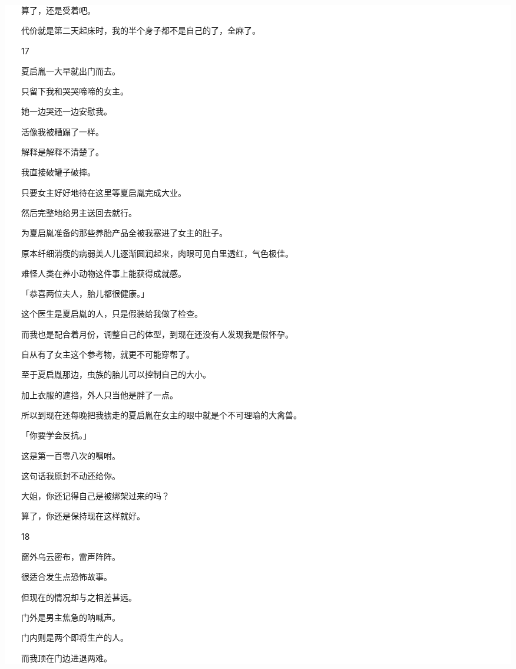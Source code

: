&emsp;&emsp;算了，还是受着吧。  
  
&emsp;&emsp;代价就是第二天起床时，我的半个身子都不是自己的了，全麻了。  
  
&emsp;&emsp;17  
  
&emsp;&emsp;夏启胤一大早就出门而去。  
  
&emsp;&emsp;只留下我和哭哭啼啼的女主。  
  
&emsp;&emsp;她一边哭还一边安慰我。  
  
&emsp;&emsp;活像我被糟蹋了一样。  
  
&emsp;&emsp;解释是解释不清楚了。  
  
&emsp;&emsp;我直接破罐子破摔。  
  
&emsp;&emsp;只要女主好好地待在这里等夏启胤完成大业。  
  
&emsp;&emsp;然后完整地给男主送回去就行。  
  
&emsp;&emsp;为夏启胤准备的那些养胎产品全被我塞进了女主的肚子。  
  
&emsp;&emsp;原本纤细消瘦的病弱美人儿逐渐圆润起来，肉眼可见白里透红，气色极佳。  
  
&emsp;&emsp;难怪人类在养小动物这件事上能获得成就感。  
  
&emsp;&emsp;「恭喜两位夫人，胎儿都很健康。」  
  
&emsp;&emsp;这个医生是夏启胤的人，只是假装给我做了检查。  
  
&emsp;&emsp;而我也是配合着月份，调整自己的体型，到现在还没有人发现我是假怀孕。  
  
&emsp;&emsp;自从有了女主这个参考物，就更不可能穿帮了。  
  
&emsp;&emsp;至于夏启胤那边，虫族的胎儿可以控制自己的大小。  
  
&emsp;&emsp;加上衣服的遮挡，外人只当他是胖了一点。  
  
&emsp;&emsp;所以到现在还每晚把我掳走的夏启胤在女主的眼中就是个不可理喻的大禽兽。  
  
&emsp;&emsp;「你要学会反抗。」  
  
&emsp;&emsp;这是第一百零八次的嘱咐。  
  
&emsp;&emsp;这句话我原封不动还给你。  
  
&emsp;&emsp;大姐，你还记得自己是被绑架过来的吗？  
  
&emsp;&emsp;算了，你还是保持现在这样就好。  
  
&emsp;&emsp;18  
  
&emsp;&emsp;窗外乌云密布，雷声阵阵。  
  
&emsp;&emsp;很适合发生点恐怖故事。  
  
&emsp;&emsp;但现在的情况却与之相差甚远。  
  
&emsp;&emsp;门外是男主焦急的呐喊声。  
  
&emsp;&emsp;门内则是两个即将生产的人。  
  
&emsp;&emsp;而我顶在门边进退两难。  
  
